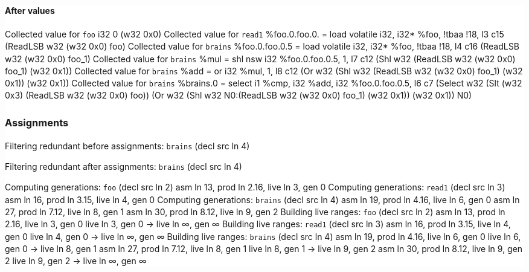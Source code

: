 #### After values

Collected value for `foo`
  i32 0
  (w32 0x0)
Collected value for `read1`
  %foo.0.foo.0. = load volatile i32, i32* %foo, !tbaa !18, l3 c15
  (ReadLSB w32 (w32 0x0) foo)
Collected value for `brains`
  %foo.0.foo.0.5 = load volatile i32, i32* %foo, !tbaa !18, l4 c16
  (ReadLSB w32 (w32 0x0) foo_1)
Collected value for `brains`
  %mul = shl nsw i32 %foo.0.foo.0.5, 1, l7 c12
  (Shl w32 (ReadLSB w32 (w32 0x0) foo_1)
          (w32 0x1))
Collected value for `brains`
  %add = or i32 %mul, 1, l8 c12
  (Or w32 (Shl w32 (ReadLSB w32 (w32 0x0) foo_1)
                  (w32 0x1))
         (w32 0x1))
Collected value for `brains`
  %brains.0 = select i1 %cmp, i32 %add, i32 %foo.0.foo.0.5, l6 c7
  (Select w32 (Slt (w32 0x3)
                  (ReadLSB w32 (w32 0x0) foo))
             (Or w32 (Shl w32 N0:(ReadLSB w32 (w32 0x0) foo_1)
                              (w32 0x1))
                     (w32 0x1))
             N0)

### Assignments

Filtering redundant before assignments: `brains` (decl src ln 4)

Filtering redundant after assignments: `brains` (decl src ln 4)

Computing generations: `foo` (decl src ln 2)
  asm ln 13, prod ln 2.16, live ln 3, gen 0
Computing generations: `read1` (decl src ln 3)
  asm ln 16, prod ln 3.15, live ln 4, gen 0
Computing generations: `brains` (decl src ln 4)
  asm ln 19, prod ln 4.16, live ln 6, gen 0
  asm ln 27, prod ln 7.12, live ln 8, gen 1
  asm ln 30, prod ln 8.12, live ln 9, gen 2
Building live ranges: `foo` (decl src ln 2)
  asm ln 13, prod ln 2.16, live ln 3, gen 0
    live ln 3, gen 0 →
    live ln ∞, gen ∞
Building live ranges: `read1` (decl src ln 3)
  asm ln 16, prod ln 3.15, live ln 4, gen 0
    live ln 4, gen 0 →
    live ln ∞, gen ∞
Building live ranges: `brains` (decl src ln 4)
  asm ln 19, prod ln 4.16, live ln 6, gen 0
    live ln 6, gen 0 →
    live ln 8, gen 1
  asm ln 27, prod ln 7.12, live ln 8, gen 1
    live ln 8, gen 1 →
    live ln 9, gen 2
  asm ln 30, prod ln 8.12, live ln 9, gen 2
    live ln 9, gen 2 →
    live ln ∞, gen ∞
